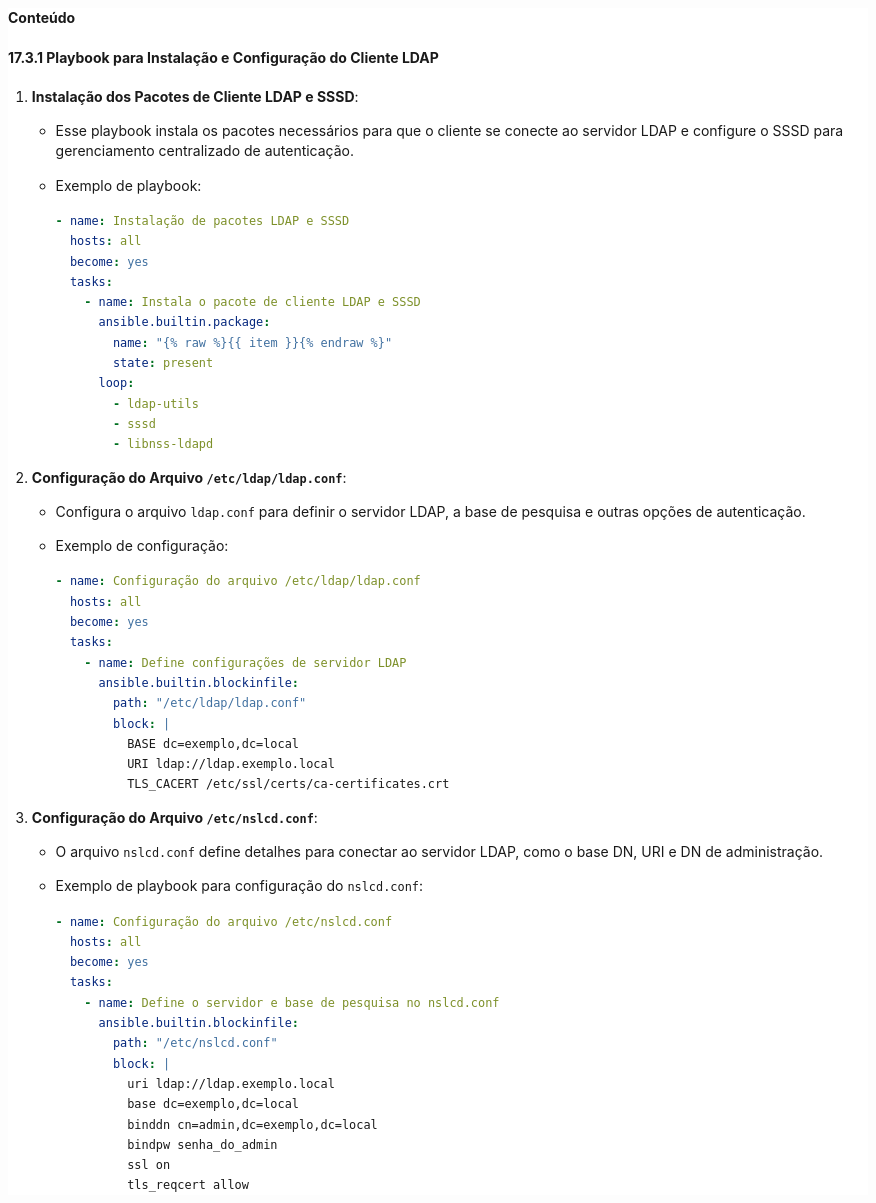#### Conteúdo

#### 17.3.1 Playbook para Instalação e Configuração do Cliente LDAP

1. **Instalação dos Pacotes de Cliente LDAP e SSSD**:
   - Esse playbook instala os pacotes necessários para que o cliente se conecte ao servidor LDAP e configure o SSSD para gerenciamento centralizado de autenticação.

   - Exemplo de playbook:
     ```yaml
     - name: Instalação de pacotes LDAP e SSSD
       hosts: all
       become: yes
       tasks:
         - name: Instala o pacote de cliente LDAP e SSSD
           ansible.builtin.package:
             name: "{% raw %}{{ item }}{% endraw %}"
             state: present
           loop:
             - ldap-utils
             - sssd
             - libnss-ldapd
     ```

2. **Configuração do Arquivo `/etc/ldap/ldap.conf`**:
   - Configura o arquivo `ldap.conf` para definir o servidor LDAP, a base de pesquisa e outras opções de autenticação.

   - Exemplo de configuração:
     ```yaml
     - name: Configuração do arquivo /etc/ldap/ldap.conf
       hosts: all
       become: yes
       tasks:
         - name: Define configurações de servidor LDAP
           ansible.builtin.blockinfile:
             path: "/etc/ldap/ldap.conf"
             block: |
               BASE dc=exemplo,dc=local
               URI ldap://ldap.exemplo.local
               TLS_CACERT /etc/ssl/certs/ca-certificates.crt
     ```

3. **Configuração do Arquivo `/etc/nslcd.conf`**:
   - O arquivo `nslcd.conf` define detalhes para conectar ao servidor LDAP, como o base DN, URI e DN de administração.

   - Exemplo de playbook para configuração do `nslcd.conf`:
     ```yaml
     - name: Configuração do arquivo /etc/nslcd.conf
       hosts: all
       become: yes
       tasks:
         - name: Define o servidor e base de pesquisa no nslcd.conf
           ansible.builtin.blockinfile:
             path: "/etc/nslcd.conf"
             block: |
               uri ldap://ldap.exemplo.local
               base dc=exemplo,dc=local
               binddn cn=admin,dc=exemplo,dc=local
               bindpw senha_do_admin
               ssl on
               tls_reqcert allow
     ```
